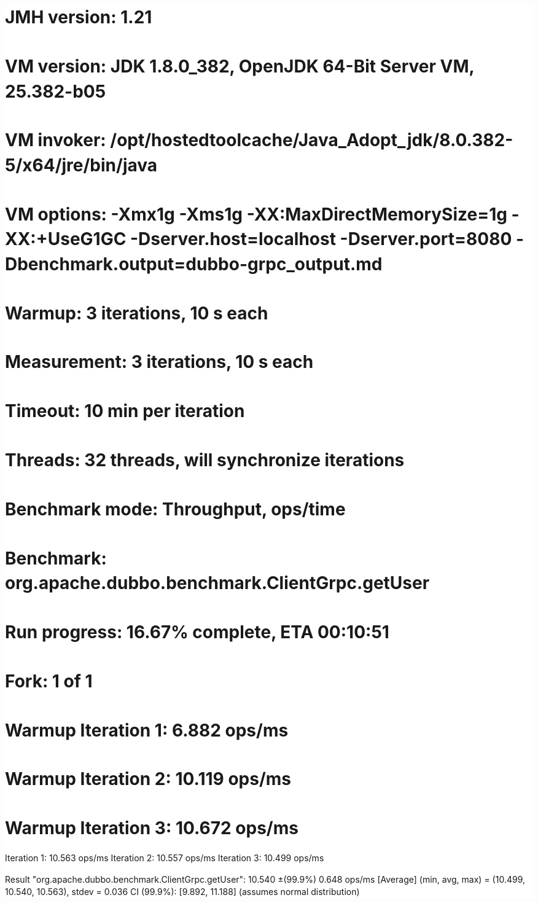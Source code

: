 
# JMH version: 1.21
# VM version: JDK 1.8.0_382, OpenJDK 64-Bit Server VM, 25.382-b05
# VM invoker: /opt/hostedtoolcache/Java_Adopt_jdk/8.0.382-5/x64/jre/bin/java
# VM options: -Xmx1g -Xms1g -XX:MaxDirectMemorySize=1g -XX:+UseG1GC -Dserver.host=localhost -Dserver.port=8080 -Dbenchmark.output=dubbo-grpc_output.md
# Warmup: 3 iterations, 10 s each
# Measurement: 3 iterations, 10 s each
# Timeout: 10 min per iteration
# Threads: 32 threads, will synchronize iterations
# Benchmark mode: Throughput, ops/time
# Benchmark: org.apache.dubbo.benchmark.ClientGrpc.getUser

# Run progress: 16.67% complete, ETA 00:10:51
# Fork: 1 of 1
# Warmup Iteration   1: 6.882 ops/ms
# Warmup Iteration   2: 10.119 ops/ms
# Warmup Iteration   3: 10.672 ops/ms
Iteration   1: 10.563 ops/ms
Iteration   2: 10.557 ops/ms
Iteration   3: 10.499 ops/ms


Result "org.apache.dubbo.benchmark.ClientGrpc.getUser":
  10.540 ±(99.9%) 0.648 ops/ms [Average]
  (min, avg, max) = (10.499, 10.540, 10.563), stdev = 0.036
  CI (99.9%): [9.892, 11.188] (assumes normal distribution)
